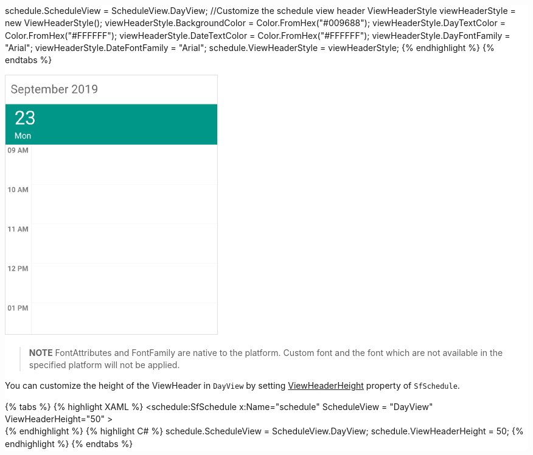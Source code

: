 schedule.ScheduleView = ScheduleView.DayView;
//Customize the schedule view header
ViewHeaderStyle viewHeaderStyle = new ViewHeaderStyle();
viewHeaderStyle.BackgroundColor = Color.FromHex("#009688");
viewHeaderStyle.DayTextColor = Color.FromHex("#FFFFFF");
viewHeaderStyle.DateTextColor = Color.FromHex("#FFFFFF");
viewHeaderStyle.DayFontFamily = "Arial";
viewHeaderStyle.DateFontFamily = "Arial";
schedule.ViewHeaderStyle = viewHeaderStyle;
{% endhighlight %}
{% endtabs %}

![Schedule day view header appearance](daymodule_images/xamarin.forms.schedule-viewheader-appearance.png)

>**NOTE**
FontAttributes and FontFamily are native to the platform. Custom font and the font which are not available in the specified platform will not be applied.

You can customize the height of the ViewHeader in `DayView` by setting [ViewHeaderHeight](https://help.syncfusion.com/cr/cref_files/xamarin/Syncfusion.SfSchedule.XForms~Syncfusion.SfSchedule.XForms.SfSchedule~ViewHeaderHeight.html) property of `SfSchedule`.

{% tabs %}
{% highlight XAML %}
<schedule:SfSchedule x:Name="schedule" ScheduleView = "DayView"      ViewHeaderHeight="50" >          
{% endhighlight %}
{% highlight C# %}
schedule.ScheduleView = ScheduleView.DayView;
schedule.ViewHeaderHeight = 50;
{% endhighlight %}
{% endtabs %}
